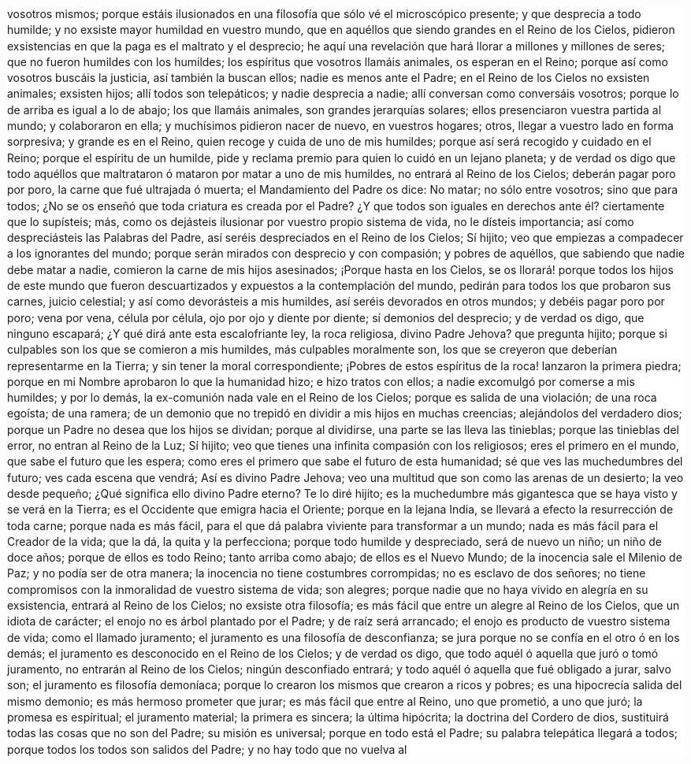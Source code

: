 vosotros mismos; porque estáis ilusionados en una filosofía que sólo vé el microscópico presente; y que desprecia a todo humilde; y no exsiste mayor humildad en vuestro mundo, que en aquéllos que siendo grandes en el Reino de los Cielos, pidieron exsistencias en que la paga es el maltrato y el desprecio; he aquí una revelación que hará llorar a millones y millones de seres; que no fueron humildes con los humildes; los espíritus que vosotros llamáis animales, os esperan en el Reino; porque así como vosotros buscáis la justicia, así también la buscan ellos; nadie es menos ante el Padre; en el Reino de los Cielos no exsisten animales; exsisten hijos; allí todos son telepáticos; y nadie desprecia a nadie; allí conversan como conversáis vosotros; porque lo de arriba es igual a lo de abajo; los que llamáis animales, son grandes jerarquías solares; ellos presenciaron vuestra partida al mundo; y colaboraron en ella; y muchísimos pidieron nacer de nuevo, en vuestros hogares; otros, llegar a vuestro lado en forma sorpresiva; y grande es en el Reino, quien recoge y cuida de uno de mis humildes; porque así será recogido y cuidado en el Reino; porque el espíritu de un humilde, pide y reclama premio para quien lo cuidó en un lejano planeta; y de verdad os digo que todo aquéllos que maltrataron ó mataron por matar a uno de mis humildes, no entrará al Reino de los Cielos; deberán pagar poro por poro, la carne que fué ultrajada ó muerta; el Mandamiento del Padre os dice: No matar; no sólo entre vosotros; sino que para todos; ¿No se os enseñó que toda criatura es creada por el Padre? ¿Y que todos son iguales en derechos ante él? ciertamente que lo supísteis; más, como os dejásteis ilusionar por vuestro propio sistema de vida, no le dísteis importancia; así como despreciásteis las Palabras del Padre, así seréis despreciados en el Reino de los Cielos; Sí hijito; veo que empiezas a compadecer a los ignorantes del mundo; porque serán mirados con desprecio y con compasión; y pobres de aquéllos, que sabiendo que nadie debe matar a nadie, comieron la carne de mis hijos asesinados; ¡Porque hasta en los Cielos, se os llorará! porque todos los hijos de este mundo que fueron descuartizados y expuestos a la contemplación del mundo, pedirán para todos los que probaron sus carnes, juicio celestial; y así como devorásteis a mis humildes, así seréis devorados en otros mundos; y debéis pagar poro por poro; vena por vena, célula por célula, ojo por ojo y diente por diente; sí demonios del desprecio; y de verdad os digo, que ninguno escapará; ¿Y qué dirá ante esta escalofriante ley, la roca religiosa, divino Padre Jehova? que pregunta hijito; porque si culpables son los que se comieron a mis humildes, más culpables moralmente son, los que se creyeron que deberían representarme en la Tierra; y sin tener la moral correspondiente; ¡Pobres de estos espíritus de la roca! lanzaron la primera piedra; porque en mi Nombre aprobaron lo que la humanidad hizo; e hizo tratos con ellos; a nadie excomulgó por comerse a mis humildes; y por lo demás, la ex-comunión nada vale en el Reino de los Cielos; porque es salida de una violación; de una roca egoísta; de una ramera; de un demonio que no trepidó en dividir a mis hijos en muchas creencias; alejándolos del verdadero dios; porque un Padre no desea que los hijos se dividan; porque al dividirse, una parte se las lleva las tinieblas; porque las tinieblas del error, no entran al Reino de la Luz; Sí hijito; veo que tienes una infinita compasión con los religiosos; eres el primero en el mundo, que sabe el futuro que les espera; como eres el primero que sabe el futuro de esta humanidad; sé que ves las muchedumbres del futuro; ves cada escena que vendrá; Así es divino Padre Jehova; veo una multitud que son como las arenas de un desierto; la veo desde pequeño; ¿Qué significa ello divino Padre eterno? Te lo diré hijito; es la muchedumbre más gigantesca que se haya visto y se verá en la Tierra; es el Occidente que emigra hacia el Oriente; porque en la lejana India, se llevará a efecto la resurrección de toda carne; porque nada es más fácil, para el que dá palabra viviente para transformar a un mundo; nada es más fácil para el Creador de la vida; que la dá, la quita y la perfecciona; porque todo humilde y despreciado, será de nuevo un niño; un niño de doce años; porque de ellos es todo Reino; tanto arriba como abajo; de ellos es el Nuevo Mundo; de la inocencia sale el Milenio de Paz; y no podía ser de otra manera; la inocencia no tiene costumbres corrompidas; no es esclavo de dos señores; no tiene compromisos con la inmoralidad de vuestro sistema de vida; son alegres; porque nadie que no haya vivido en alegría en su exsistencia, entrará al Reino de los Cielos; no exsiste otra filosofía; es más fácil que entre un alegre al Reino de los Cielos, que un idiota de carácter; el enojo no es árbol plantado por el Padre; y de raíz será arrancado; el enojo es producto de vuestro sistema de vida; como el llamado juramento; el juramento es una filosofía de desconfianza; se jura porque no se confía en el otro ó en los demás; el juramento es desconocido en el Reino de los Cielos; y de verdad os digo, que todo aquél ó aquella que juró o tomó juramento, no entrarán al Reino de los Cielos; ningún desconfiado entrará; y todo aquél ó aquella que fué obligado a jurar, salvo son; el juramento es filosofía demoníaca; porque lo crearon los mismos que crearon a ricos y pobres; es una hipocrecía salida del mismo demonio; es más hermoso prometer que jurar; es más fácil que entre al Reino, uno que prometió, a uno que juró; la promesa es espíritual; el juramento material; la primera es sincera; la última hipócrita; la doctrina del Cordero de dios, sustituirá todas las cosas que no son del Padre; su misión es universal; porque en todo está el Padre; su palabra telepática llegará a todos; porque todos los todos son salidos del Padre; y no hay todo que no vuelva al